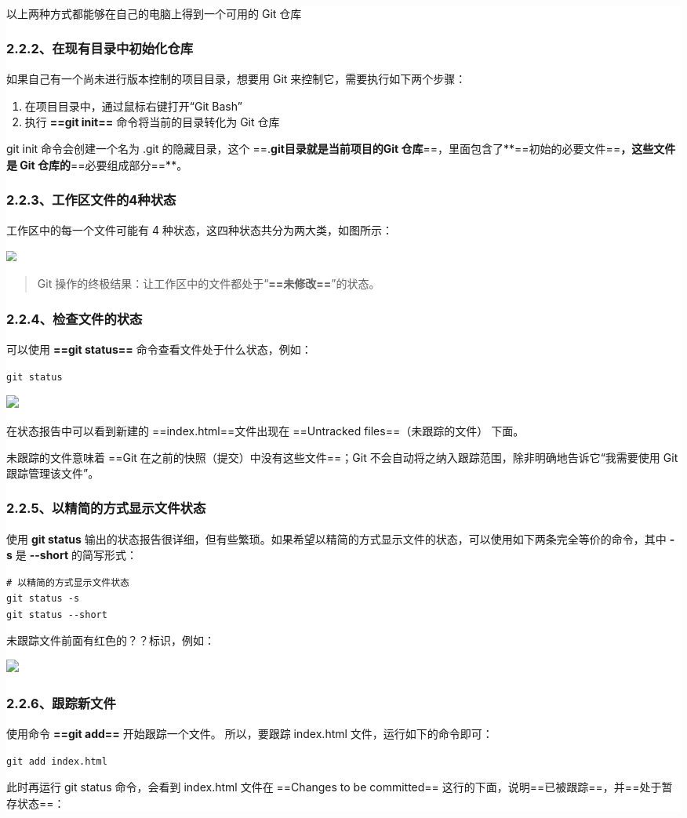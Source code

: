 以上两种方式都能够在自己的电脑上得到一个可用的 Git 仓库

### 2.2.2、在现有目录中初始化仓库

如果自己有一个尚未进行版本控制的项目目录，想要用 Git 来控制它，需要执行如下两个步骤：

1. 在项目目录中，通过鼠标右键打开“Git Bash”
2. 执行 **==git init==** 命令将当前的目录转化为 Git 仓库

git init 命令会创建一个名为 .git 的隐藏目录，这个 ==.**git目录就是当前项目的Git 仓库**==，里面包含了**==初始的必要文件==**，这些文件是 Git 仓库的**==必要组成部分==**。

### 2.2.3、工作区文件的4种状态

工作区中的每一个文件可能有 4 种状态，这四种状态共分为两大类，如图所示：

<img src="E:\笔记\图片\微信截图_20221221154500.png" style="zoom:80%;" />

> Git 操作的终极结果：让工作区中的文件都处于“**==未修改==**”的状态。

### 2.2.4、检查文件的状态

可以使用 **==git status==** 命令查看文件处于什么状态，例如：

~~~Git
git status
~~~

![](E:\笔记\图片\微信截图_20221221154822.png)

在状态报告中可以看到新建的 ==index.html==文件出现在 ==Untracked files==（未跟踪的文件） 下面。

未跟踪的文件意味着 ==Git 在之前的快照（提交）中没有这些文件==；Git 不会自动将之纳入跟踪范围，除非明确地告诉它“我需要使用 Git 跟踪管理该文件”。

### 2.2.5、以精简的方式显示文件状态

使用 **git status** 输出的状态报告很详细，但有些繁琐。如果希望以精简的方式显示文件的状态，可以使用如下两条完全等价的命令，其中 **-s** 是 **--short** 的简写形式：

~~~Git
# 以精简的方式显示文件状态
git status -s
git status --short
~~~

未跟踪文件前面有红色的？？标识，例如：

![](E:\笔记\图片\微信截图_20221221155118.png)

### 2.2.6、跟踪新文件

使用命令 **==git add==** 开始跟踪一个文件。 所以，要跟踪 index.html 文件，运行如下的命令即可：

~~~Git
git add index.html
~~~

此时再运行 git status 命令，会看到 index.html 文件在 ==Changes to be committed== 这行的下面，说明==已被跟踪==，并==处于暂存状态==：
